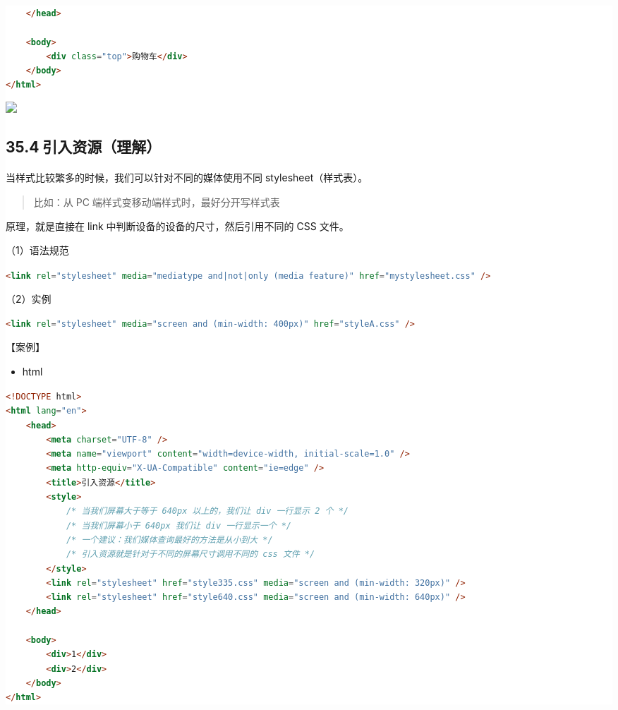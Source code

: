 ```html
	</head>

	<body>
		<div class="top">购物车</div>
	</body>
</html>
```

![](https://i0.hdslb.com/bfs/album/d75cfdd0da8e3bc8dbdae0a4dc95ce7ecde7bc89.gif)

## 35.4 引入资源（理解）

当样式比较繁多的时候，我们可以针对不同的媒体使用不同 stylesheet（样式表）。

> 比如：从 PC 端样式变移动端样式时，最好分开写样式表

原理，就是直接在 link 中判断设备的设备的尺寸，然后引用不同的 CSS 文件。

（1）语法规范

```html
<link rel="stylesheet" media="mediatype and|not|only (media feature)" href="mystylesheet.css" />
```

（2）实例

```html
<link rel="stylesheet" media="screen and (min-width: 400px)" href="styleA.css" />
```

【案例】

- html

```html
<!DOCTYPE html>
<html lang="en">
	<head>
		<meta charset="UTF-8" />
		<meta name="viewport" content="width=device-width, initial-scale=1.0" />
		<meta http-equiv="X-UA-Compatible" content="ie=edge" />
		<title>引入资源</title>
		<style>
			/* 当我们屏幕大于等于 640px 以上的，我们让 div 一行显示 2 个 */
			/* 当我们屏幕小于 640px 我们让 div 一行显示一个 */
			/* 一个建议：我们媒体查询最好的方法是从小到大 */
			/* 引入资源就是针对于不同的屏幕尺寸调用不同的 css 文件 */
		</style>
		<link rel="stylesheet" href="style335.css" media="screen and (min-width: 320px)" />
		<link rel="stylesheet" href="style640.css" media="screen and (min-width: 640px)" />
	</head>

	<body>
		<div>1</div>
		<div>2</div>
	</body>
</html>
```
